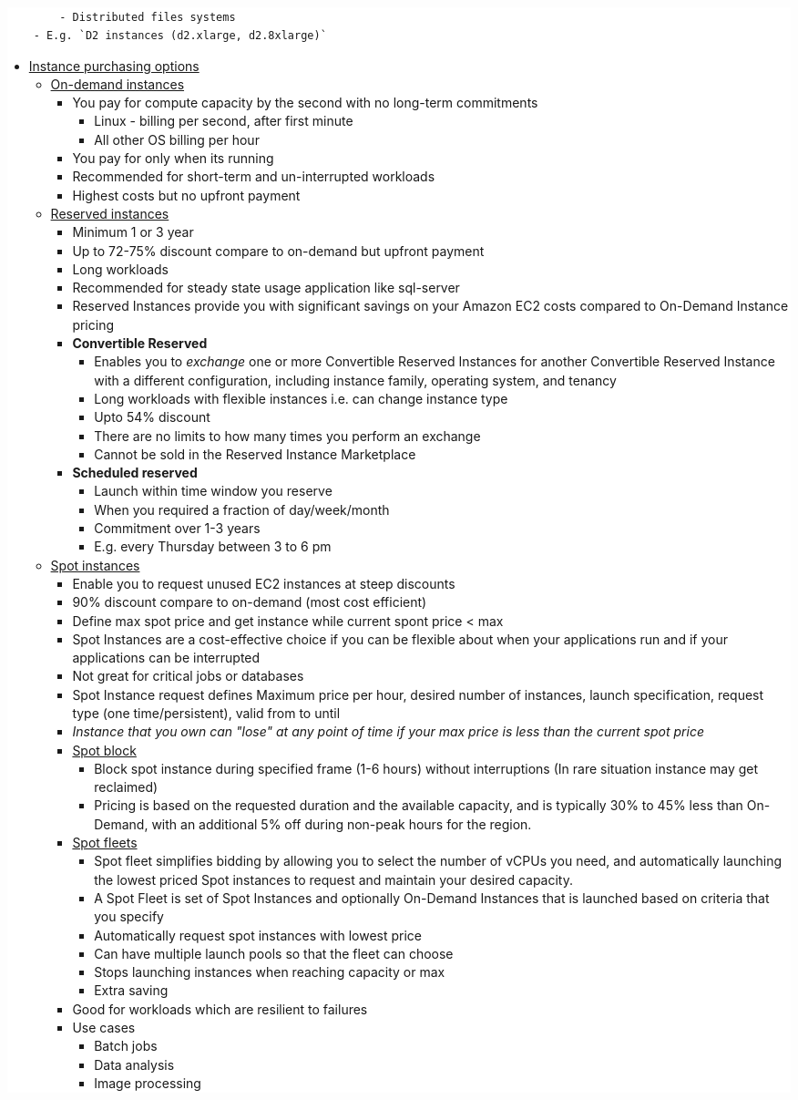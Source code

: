			- Distributed files systems
		- E.g. `D2 instances (d2.xlarge, d2.8xlarge)`
-  [Instance purchasing options](https://docs.aws.amazon.com/AWSEC2/latest/UserGuide/instance-purchasing-options.html)
	- [On-demand instances](https://docs.aws.amazon.com/AWSEC2/latest/UserGuide/ec2-on-demand-instances.html)
		- You pay for compute capacity by the second with no long-term commitments
			- Linux - billing per second, after first minute
			- All other OS billing per hour
		- You pay for only when its running
		- Recommended for short-term and un-interrupted workloads
		- Highest costs but no upfront payment
	- [Reserved instances ](https://docs.aws.amazon.com/AWSEC2/latest/UserGuide/ec2-reserved-instances.html)
		- Minimum 1 or 3 year 
		- Up to 72-75% discount compare to on-demand but upfront payment
		- Long workloads
		- Recommended for steady state usage application like sql-server
		- Reserved Instances provide you with significant savings on your Amazon EC2 costs compared to On-Demand Instance pricing
		- **Convertible Reserved**
			- Enables you to _exchange_ one or more Convertible Reserved Instances for another Convertible Reserved Instance with a different configuration, including instance family, operating system, and tenancy
			- Long workloads with flexible instances i.e. can change instance type
			- Upto 54% discount
			- There are no limits to how many times you perform an exchange
			- Cannot be sold in the Reserved Instance Marketplace
		- **Scheduled reserved**
			- Launch within time window you reserve
			- When you required a fraction of day/week/month
			- Commitment over 1-3 years
			- E.g. every Thursday between 3 to 6 pm
	- [Spot instances](https://docs.aws.amazon.com/AWSEC2/latest/UserGuide/using-spot-instances.html)
		- Enable you to request unused EC2 instances at steep discounts 
		- 90% discount compare to on-demand (most cost efficient)
		- Define max spot price and get instance while current spont price < max
		- Spot Instances are a cost-effective choice if you can be flexible about when your applications run and if your applications can be interrupted
		- Not great for critical jobs or databases
		- Spot Instance request defines Maximum price per hour, desired number of instances, launch specification, request type  (one time/persistent), valid from to until 
		- _Instance that you own can "lose" at any point of time if your max price is less than the current spot price_
		- [Spot block](https://aws.amazon.com/blogs/aws/new-ec2-spot-blocks-for-defined-duration-workloads/)
			- Block spot instance during specified frame (1-6 hours) without interruptions  (In rare situation instance may get reclaimed) 
			- Pricing is based on the requested duration and the available capacity, and is typically 30% to 45% less than On-Demand, with an additional 5% off during non-peak hours for the region.
		- [Spot fleets](https://docs.aws.amazon.com/AWSEC2/latest/UserGuide/spot-fleet.html)
			- Spot fleet simplifies bidding by allowing you to select the number of vCPUs you need, and automatically launching the lowest priced Spot instances to request and maintain your desired capacity.
			- A Spot Fleet is set of Spot Instances and optionally On-Demand Instances that is launched based on criteria that you specify
			- Automatically request spot instances with lowest price
			- Can have multiple launch pools so that the fleet can choose
			- Stops launching instances when reaching capacity or max
			- Extra saving
		- Good for workloads which are resilient to failures
		- Use cases
			- Batch jobs
			- Data analysis
			- Image processing